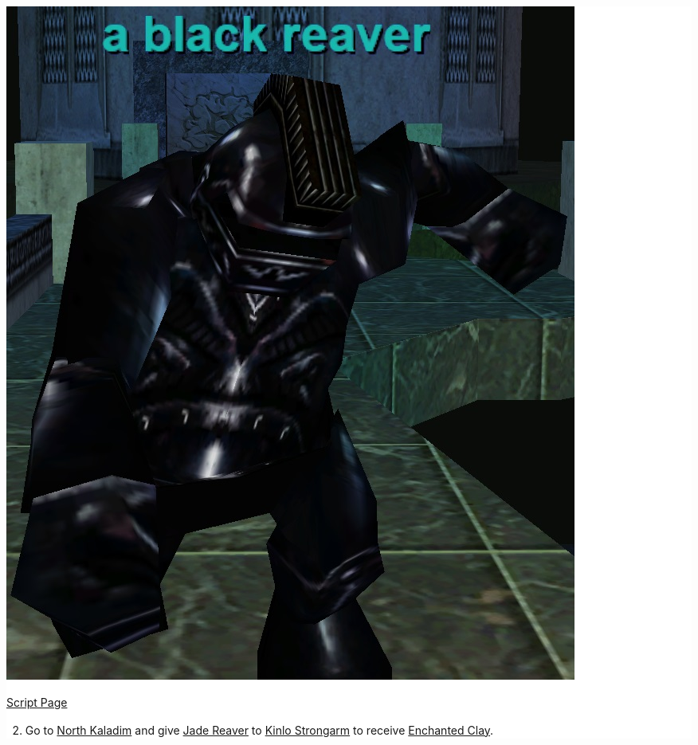 ![a-black-reaver.jpg](/static/guide_images/epics/druid/a-black-reaver.jpg)

[Script Page](/script-entities/kaladimb/Kinlo_Strongarm)

2. Go to [North Kaladim](/zone/67) and give [Jade Reaver](/item/5664) to [Kinlo Strongarm](/npc/67030) to receive [Enchanted Clay](/item/20455).

